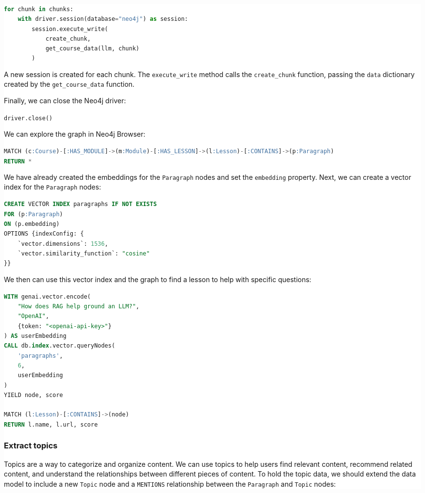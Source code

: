 ```python
for chunk in chunks:
    with driver.session(database="neo4j") as session:
        session.execute_write(
            create_chunk,
            get_course_data(llm, chunk)
        )
```
A new session is created for each chunk. The `execute_write` method calls the `create_chunk` function, passing the `data` dictionary created by the `get_course_data` function.

Finally, we can close the Neo4j driver:
```python
driver.close()
```

We can explore the graph in Neo4j Browser:
```sql
MATCH (c:Course)-[:HAS_MODULE]->(m:Module)-[:HAS_LESSON]->(l:Lesson)-[:CONTAINS]->(p:Paragraph)
RETURN *
```

We have already created the embeddings for the `Paragraph` nodes and set the `embedding` property. Next, we can create a vector index for the `Paragraph` nodes:
```sql
CREATE VECTOR INDEX paragraphs IF NOT EXISTS
FOR (p:Paragraph)
ON (p.embedding)
OPTIONS {indexConfig: {
    `vector.dimensions`: 1536,
    `vector.similarity_function`: "cosine"
}}
```
We then can use this vector index and the graph to find a lesson to help with specific questions:
```sql
WITH genai.vector.encode(
    "How does RAG help ground an LLM?",
    "OpenAI",
    {token: "<openai-api-key>"}
) AS userEmbedding
CALL db.index.vector.queryNodes(
    'paragraphs',
    6,
    userEmbedding
)
YIELD node, score

MATCH (l:Lesson)-[:CONTAINS]->(node)
RETURN l.name, l.url, score
```

### Extract topics
Topics are a way to categorize and organize content. We can use topics to help users find relevant content, recommend related content, and understand the relationships between different pieces of content. To hold the topic data, we should extend the data model to include a new `Topic` node and a `MENTIONS` relationship between the `Paragraph` and `Topic` nodes:
